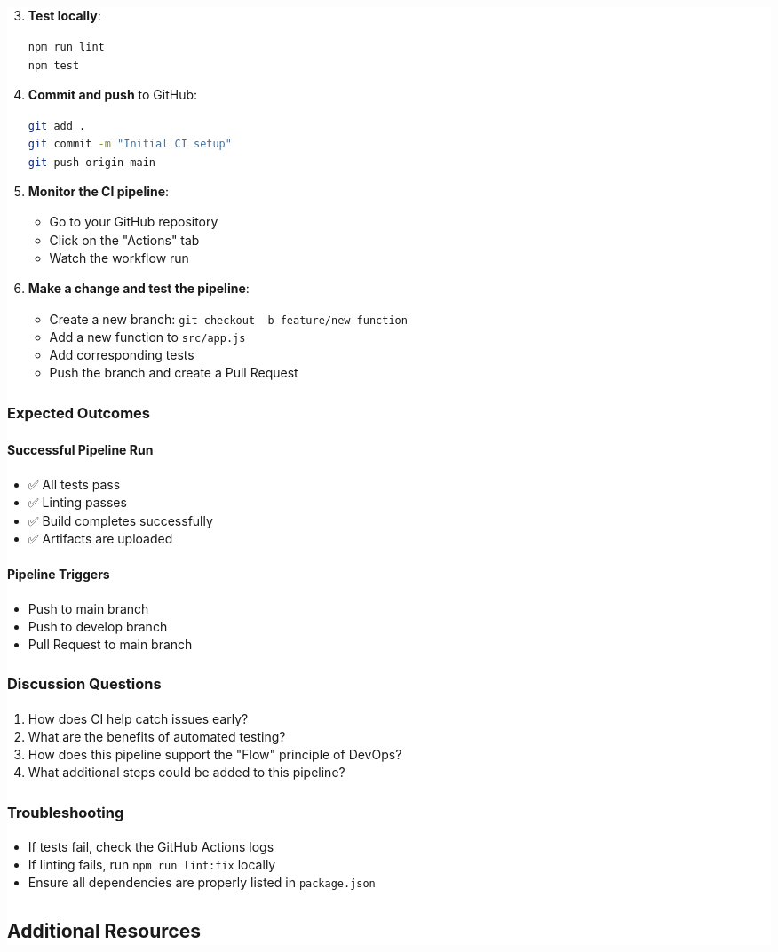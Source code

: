 3. **Test locally**:

   ```bash
   npm run lint
   npm test
   ```

4. **Commit and push** to GitHub:

   ```bash
   git add .
   git commit -m "Initial CI setup"
   git push origin main
   ```

5. **Monitor the CI pipeline**:

   - Go to your GitHub repository
   - Click on the "Actions" tab
   - Watch the workflow run

6. **Make a change and test the pipeline**:
   - Create a new branch: `git checkout -b feature/new-function`
   - Add a new function to `src/app.js`
   - Add corresponding tests
   - Push the branch and create a Pull Request

### Expected Outcomes

#### Successful Pipeline Run

- ✅ All tests pass
- ✅ Linting passes
- ✅ Build completes successfully
- ✅ Artifacts are uploaded

#### Pipeline Triggers

- Push to main branch
- Push to develop branch
- Pull Request to main branch

### Discussion Questions

1. How does CI help catch issues early?
2. What are the benefits of automated testing?
3. How does this pipeline support the "Flow" principle of DevOps?
4. What additional steps could be added to this pipeline?

### Troubleshooting

- If tests fail, check the GitHub Actions logs
- If linting fails, run `npm run lint:fix` locally
- Ensure all dependencies are properly listed in `package.json`

## Additional Resources
